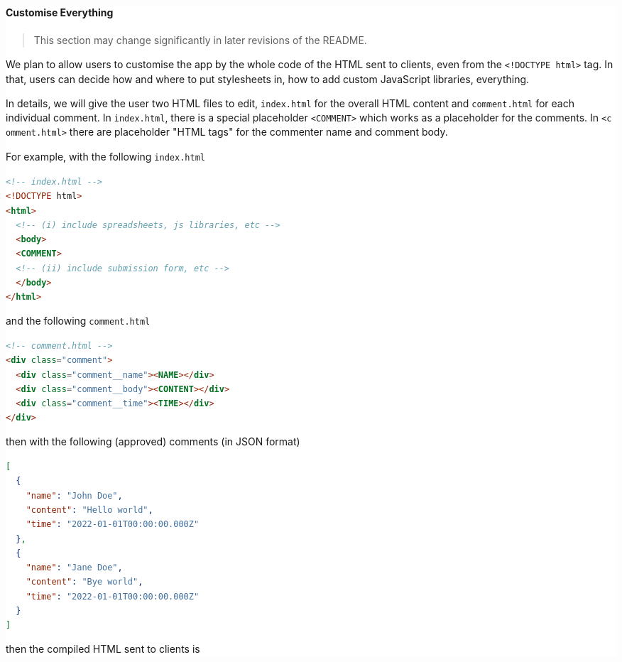 #### Customise Everything

> This section may change significantly in later revisions of the README.

We plan to allow users to customise the app by the whole code of the HTML sent to clients, even from the `<!DOCTYPE html>` tag. In that, users can decide how and where to put stylesheets in, how to add custom JavaScript libraries, everything.

In details, we will give the user two HTML files to edit, `index.html` for the overall HTML content and `comment.html` for each individual comment. In `index.html`, there is a special placeholder `<COMMENT>` which works as a placeholder for the comments. In `<comment.html>` there are placeholder "HTML tags" for the commenter name and comment body.

For example, with the following `index.html`

```html
<!-- index.html -->
<!DOCTYPE html>
<html>
  <!-- (i) include spreadsheets, js libraries, etc -->
  <body>
  <COMMENT>
  <!-- (ii) include submission form, etc -->
  </body>
</html>
```

and the following `comment.html`

```html
<!-- comment.html -->
<div class="comment">
  <div class="comment__name"><NAME></div>
  <div class="comment__body"><CONTENT></div>
  <div class="comment__time"><TIME></div>
</div>
```

then with the following (approved) comments (in JSON format)

```json
[
  {
    "name": "John Doe",
    "content": "Hello world",
    "time": "2022-01-01T00:00:00.000Z"
  },
  {
    "name": "Jane Doe",
    "content": "Bye world",
    "time": "2022-01-01T00:00:00.000Z"
  }
]
```

then the compiled HTML sent to clients is
